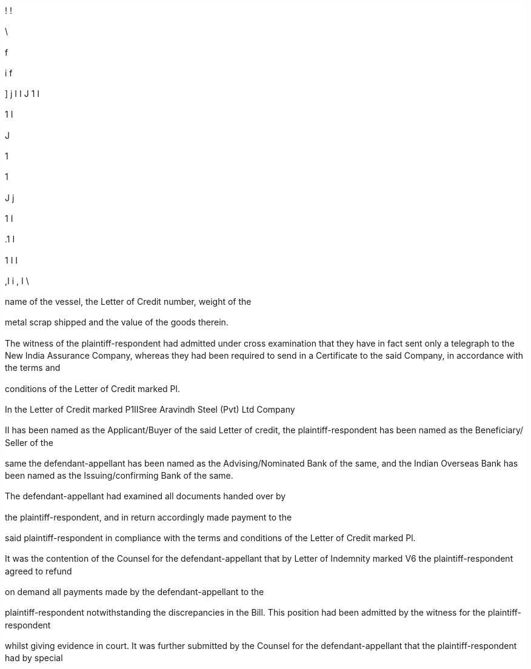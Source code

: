 ! !

\

f

i f

] j I I J 1 I

1 I

J

1

1

J j

1 I

.1 I

1 I I

,I i , I \

name of the vessel, the Letter of Credit number, weight of the

metal scrap shipped and the value of the goods therein.

The witness of the plaintiff-respondent had admitted under cross examination that they have in fact sent only a telegraph to the New India Assurance Company, whereas they had been required to send in a Certificate to the said Company, in accordance with the terms and

conditions of the Letter of Credit marked Pl.

In the Letter of Credit marked P1IISree Aravindh Steel (Pvt) Ltd Company

II has been named as the Applicant/Buyer of the said Letter of credit, the plaintiff-respondent has been named as the Beneficiary/ Seller of the

same the defendant-appellant has been named as the Advising/Nominated Bank of the same, and the Indian Overseas Bank has been named as the Issuing/confirming Bank of the same.

The defendant-appellant had examined all documents handed over by

the plaintiff-respondent, and in return accordingly made payment to the

said plaintiff-respondent in compliance with the terms and conditions of the Letter of Credit marked Pl.

It was the contention of the Counsel for the defendant-appellant that by Letter of Indemnity marked V6 the plaintiff-respondent agreed to refund

on demand all payments made by the defendant-appellant to the

plaintiff-respondent notwithstanding the discrepancies in the Bill. This position had been admitted by the witness for the plaintiff-respondent

whilst giving evidence in court. It was further submitted by the Counsel for the defendant-appellant that the plaintiff-respondent had by special

